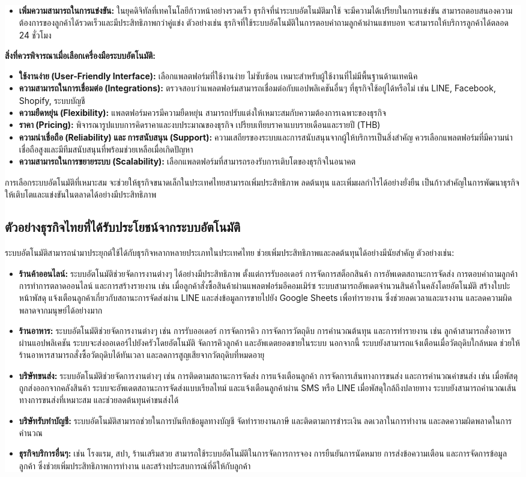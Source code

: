* **เพิ่มความสามารถในการแข่งขัน:**  ในยุคดิจิทัลที่เทคโนโลยีก้าวหน้าอย่างรวดเร็ว ธุรกิจที่นำระบบอัตโนมัติมาใช้ จะมีความได้เปรียบในการแข่งขัน สามารถตอบสนองความต้องการของลูกค้าได้รวดเร็วและมีประสิทธิภาพกว่าคู่แข่ง  ตัวอย่างเช่น ธุรกิจที่ใช้ระบบอัตโนมัติในการตอบคำถามลูกค้าผ่านแชทบอท จะสามารถให้บริการลูกค้าได้ตลอด 24 ชั่วโมง

**สิ่งที่ควรพิจารณาเมื่อเลือกเครื่องมือระบบอัตโนมัติ:**

* **ใช้งานง่าย (User-Friendly Interface):**  เลือกแพลตฟอร์มที่ใช้งานง่าย ไม่ซับซ้อน เหมาะสำหรับผู้ใช้งานที่ไม่มีพื้นฐานด้านเทคนิค
* **ความสามารถในการเชื่อมต่อ (Integrations):**  ตรวจสอบว่าแพลตฟอร์มสามารถเชื่อมต่อกับแอปพลิเคชันอื่นๆ ที่ธุรกิจใช้อยู่ได้หรือไม่ เช่น LINE, Facebook, Shopify, ระบบบัญชี
* **ความยืดหยุ่น (Flexibility):**  แพลตฟอร์มควรมีความยืดหยุ่น สามารถปรับแต่งให้เหมาะสมกับความต้องการเฉพาะของธุรกิจ
* **ราคา (Pricing):**  พิจารณารูปแบบการคิดราคาและงบประมาณของธุรกิจ  เปรียบเทียบราคาแบบรายเดือนและรายปี (THB)
* **ความน่าเชื่อถือ (Reliability) และ การสนับสนุน (Support):**  ความเสถียรของระบบและการสนับสนุนจากผู้ให้บริการเป็นสิ่งสำคัญ  ควรเลือกแพลตฟอร์มที่มีความน่าเชื่อถือสูงและมีทีมสนับสนุนที่พร้อมช่วยเหลือเมื่อเกิดปัญหา
* **ความสามารถในการขยายระบบ (Scalability):**  เลือกแพลตฟอร์มที่สามารถรองรับการเติบโตของธุรกิจในอนาคต


การเลือกระบบอัตโนมัติที่เหมาะสม จะช่วยให้ธุรกิจขนาดเล็กในประเทศไทยสามารถเพิ่มประสิทธิภาพ ลดต้นทุน และเพิ่มผลกำไรได้อย่างยั่งยืน  เป็นก้าวสำคัญในการพัฒนาธุรกิจให้เติบโตและแข่งขันในตลาดได้อย่างมีประสิทธิภาพ

## ตัวอย่างธุรกิจไทยที่ได้รับประโยชน์จากระบบอัตโนมัติ

ระบบอัตโนมัติสามารถนำมาประยุกต์ใช้ได้กับธุรกิจหลากหลายประเภทในประเทศไทย  ช่วยเพิ่มประสิทธิภาพและลดต้นทุนได้อย่างมีนัยสำคัญ  ตัวอย่างเช่น:

* **ร้านค้าออนไลน์:**  ระบบอัตโนมัติช่วยจัดการงานต่างๆ ได้อย่างมีประสิทธิภาพ  ตั้งแต่การรับออเดอร์  การจัดการสต็อกสินค้า  การอัพเดตสถานะการจัดส่ง  การตอบคำถามลูกค้า  การทำการตลาดออนไลน์  และการสร้างรายงาน  เช่น  เมื่อลูกค้าสั่งซื้อสินค้าผ่านแพลตฟอร์มอีคอมเมิร์ซ  ระบบสามารถอัพเดตจำนวนสินค้าในคลังโดยอัตโนมัติ  สร้างใบปะหน้าพัสดุ  แจ้งเตือนลูกค้าเกี่ยวกับสถานะการจัดส่งผ่าน LINE  และส่งข้อมูลการขายไปยัง Google Sheets เพื่อทำรายงาน  ซึ่งช่วยลดเวลาและแรงงาน  และลดความผิดพลาดจากมนุษย์ได้อย่างมาก

* **ร้านอาหาร:**  ระบบอัตโนมัติช่วยจัดการงานต่างๆ  เช่น  การรับออเดอร์  การจัดการคิว  การจัดการวัตถุดิบ  การคำนวณต้นทุน  และการทำรายงาน  เช่น  ลูกค้าสามารถสั่งอาหารผ่านแอปพลิเคชัน  ระบบจะส่งออเดอร์ไปยังครัวโดยอัตโนมัติ  จัดการคิวลูกค้า  และอัพเดตยอดขายในระบบ  นอกจากนี้  ระบบยังสามารถแจ้งเตือนเมื่อวัตถุดิบใกล้หมด  ช่วยให้ร้านอาหารสามารถสั่งซื้อวัตถุดิบได้ทันเวลา  และลดการสูญเสียจากวัตถุดิบที่หมดอายุ

* **บริษัทขนส่ง:**  ระบบอัตโนมัติช่วยจัดการงานต่างๆ เช่น  การติดตามสถานะการจัดส่ง  การแจ้งเตือนลูกค้า  การจัดการเส้นทางการขนส่ง  และการคำนวณค่าขนส่ง  เช่น  เมื่อพัสดุถูกส่งออกจากคลังสินค้า  ระบบจะอัพเดตสถานะการจัดส่งแบบเรียลไทม์  และแจ้งเตือนลูกค้าผ่าน SMS หรือ LINE  เมื่อพัสดุใกล้ถึงปลายทาง  ระบบยังสามารถคำนวณเส้นทางการขนส่งที่เหมาะสม  และช่วยลดต้นทุนค่าขนส่งได้

* **บริษัทรับทำบัญชี:**  ระบบอัตโนมัติสามารถช่วยในการบันทึกข้อมูลทางบัญชี  จัดทำรายงานภาษี  และติดตามการชำระเงิน  ลดเวลาในการทำงาน  และลดความผิดพลาดในการคำนวณ

* **ธุรกิจบริการอื่นๆ:**  เช่น  โรงแรม,  สปา,  ร้านเสริมสวย  สามารถใช้ระบบอัตโนมัติในการจัดการการจอง  การยืนยันการนัดหมาย  การส่งข้อความเตือน  และการจัดการข้อมูลลูกค้า  ซึ่งช่วยเพิ่มประสิทธิภาพการทำงาน  และสร้างประสบการณ์ที่ดีให้กับลูกค้า
